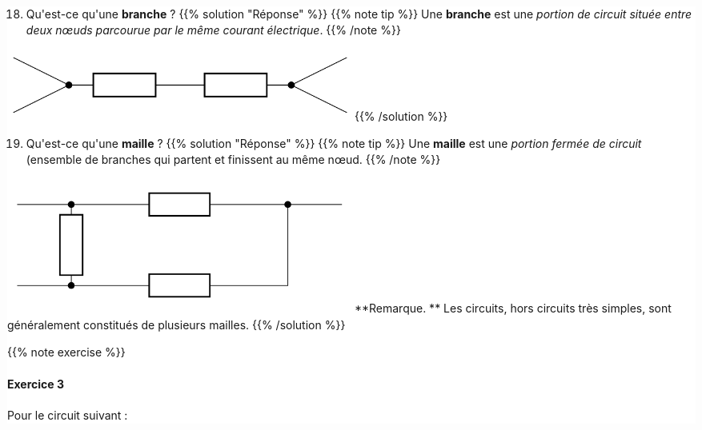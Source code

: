 18. Qu'est-ce qu'une **branche**&nbsp;?
{{% solution "Réponse" %}}
{{% note tip %}}
Une **branche** est une *portion de circuit située entre deux nœuds parcourue par le même courant électrique*.
{{% /note %}}
<img src="/terminales-pc/chap-5/chap-5-1-5.png" alt="" width="50%">
{{% /solution %}}

19. Qu'est-ce qu'une **maille**&nbsp;?
{{% solution "Réponse" %}}
{{% note tip %}}
Une **maille** est une *portion fermée de circuit* (ensemble de branches qui partent et finissent au même nœud. 
{{% /note %}}
<img src="/terminales-pc/chap-5/chap-5-1-4.png" alt="" width="50%">
**Remarque. ** Les circuits, hors circuits très simples, sont généralement constitués de plusieurs mailles.
{{% /solution %}}

{{% note exercise %}}
#### Exercice 3
Pour le circuit suivant&nbsp;: